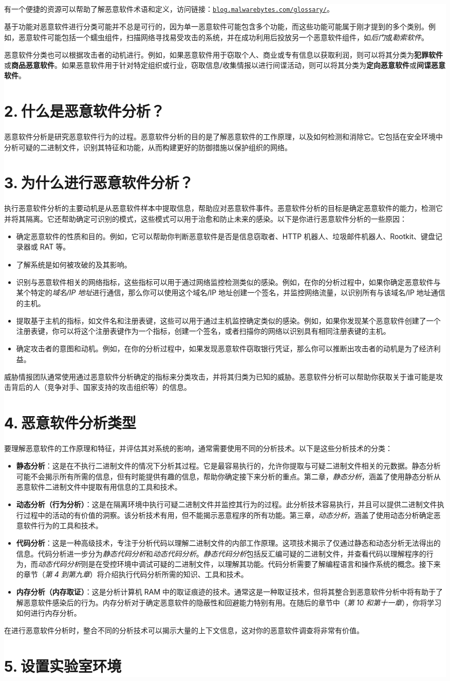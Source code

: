 有一个便捷的资源可以帮助了解恶意软件术语和定义，访问链接：[`blog.malwarebytes.com/glossary/`](https://blog.malwarebytes.com/glossary/)。

基于功能对恶意软件进行分类可能并不总是可行的，因为单一恶意软件可能包含多个功能，而这些功能可能属于刚才提到的多个类别。例如，恶意软件可能包括一个蠕虫组件，扫描网络寻找易受攻击的系统，并在成功利用后投放另一个恶意软件组件，如*后门*或*勒索软件*。

恶意软件分类也可以根据攻击者的动机进行。例如，如果恶意软件用于窃取个人、商业或专有信息以获取利润，则可以将其分类为**犯罪软件**或**商品恶意软件**。如果恶意软件用于针对特定组织或行业，窃取信息/收集情报以进行间谍活动，则可以将其分类为**定向恶意软件**或**间谍恶意软件**。

# 2. 什么是恶意软件分析？

恶意软件分析是研究恶意软件行为的过程。恶意软件分析的目的是了解恶意软件的工作原理，以及如何检测和消除它。它包括在安全环境中分析可疑的二进制文件，识别其特征和功能，从而构建更好的防御措施以保护组织的网络。

# 3. 为什么进行恶意软件分析？

执行恶意软件分析的主要动机是从恶意软件样本中提取信息，帮助应对恶意软件事件。恶意软件分析的目标是确定恶意软件的能力，检测它并将其隔离。它还帮助确定可识别的模式，这些模式可以用于治愈和防止未来的感染。以下是你进行恶意软件分析的一些原因：

+   确定恶意软件的性质和目的。例如，它可以帮助你判断恶意软件是否是信息窃取者、HTTP 机器人、垃圾邮件机器人、Rootkit、键盘记录器或 RAT 等。

+   了解系统是如何被攻破的及其影响。

+   识别与恶意软件相关的网络指标，这些指标可以用于通过网络监控检测类似的感染。例如，在你的分析过程中，如果你确定恶意软件与某个特定的*域名/IP 地址*进行通信，那么你可以使用这个域名/IP 地址创建一个签名，并监控网络流量，以识别所有与该域名/IP 地址通信的主机。

+   提取基于主机的指标，如文件名和注册表键，这些可以用于通过主机监控确定类似的感染。例如，如果你发现某个恶意软件创建了一个注册表键，你可以将这个注册表键作为一个指标，创建一个签名，或者扫描你的网络以识别具有相同注册表键的主机。

+   确定攻击者的意图和动机。例如，在你的分析过程中，如果发现恶意软件窃取银行凭证，那么你可以推断出攻击者的动机是为了经济利益。

威胁情报团队通常使用通过恶意软件分析确定的指标来分类攻击，并将其归类为已知的威胁。恶意软件分析可以帮助你获取关于谁可能是攻击背后的人（竞争对手、国家支持的攻击组织等）的信息。

# 4\. 恶意软件分析类型

要理解恶意软件的工作原理和特征，并评估其对系统的影响，通常需要使用不同的分析技术。以下是这些分析技术的分类：

+   **静态分析**：这是在不执行二进制文件的情况下分析其过程。它是最容易执行的，允许你提取与可疑二进制文件相关的元数据。静态分析可能不会揭示所有所需的信息，但有时能提供有趣的信息，帮助你确定接下来分析的重点。第二章，*静态分析*，涵盖了使用静态分析从恶意软件二进制文件中提取有用信息的工具和技术。

+   **动态分析（行为分析）**：这是在隔离环境中执行可疑二进制文件并监控其行为的过程。此分析技术容易执行，并且可以提供二进制文件执行过程中的活动的有价值的洞察。该分析技术有用，但不能揭示恶意程序的所有功能。第三章，*动态分析*，涵盖了使用动态分析确定恶意软件行为的工具和技术。

+   **代码分析**：这是一种高级技术，专注于分析代码以理解二进制文件的内部工作原理。这项技术揭示了仅通过静态和动态分析无法得出的信息。代码分析进一步分为*静态代码分析*和*动态代码分析*。*静态代码分析*包括反汇编可疑的二进制文件，并查看代码以理解程序的行为，而*动态代码分析*则是在受控环境中调试可疑的二进制文件，以理解其功能。代码分析需要了解编程语言和操作系统的概念。接下来的章节（*第 4 到第九章*）将介绍执行代码分析所需的知识、工具和技术。

+   **内存分析（内存取证）**：这是分析计算机 RAM 中的取证痕迹的技术。通常这是一种取证技术，但将其整合到恶意软件分析中将有助于了解恶意软件感染后的行为。内存分析对于确定恶意软件的隐蔽性和回避能力特别有用。在随后的章节中（*第 10 和第十一章*），你将学习如何进行内存分析。

在进行恶意软件分析时，整合不同的分析技术可以揭示大量的上下文信息，这对你的恶意软件调查将非常有价值。

# 5. 设置实验室环境
